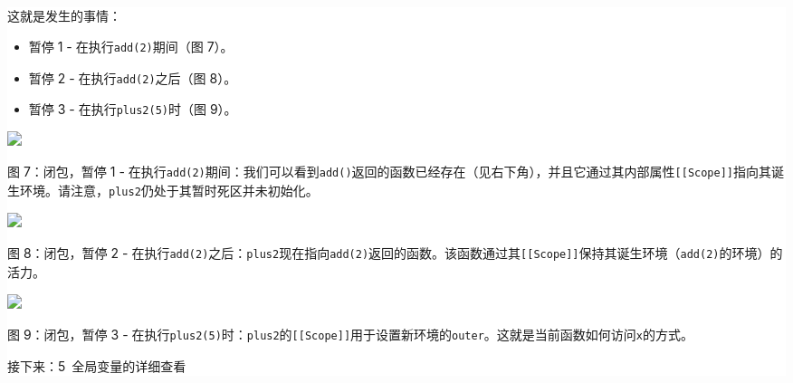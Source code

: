 这就是发生的事情：

+   暂停 1 - 在执行`add(2)`期间（图 7）。

+   暂停 2 - 在执行`add(2)`之后（图 8）。

+   暂停 3 - 在执行`plus2(5)`时（图 9）。

![](img/aed519495eaedebf4fb2c1f3a7bdb579.png)

图 7：闭包，暂停 1 - 在执行`add(2)`期间：我们可以看到`add()`返回的函数已经存在（见右下角），并且它通过其内部属性`[[Scope]]`指向其诞生环境。请注意，`plus2`仍处于其暂时死区并未初始化。

![](img/797baa263d972bfe6f34680109ee7a69.png)

图 8：闭包，暂停 2 - 在执行`add(2)`之后：`plus2`现在指向`add(2)`返回的函数。该函数通过其`[[Scope]]`保持其诞生环境（`add(2)`的环境）的活力。

![](img/0959e9029bc37c6710bb7eb4b184d49b.png)

图 9：闭包，暂停 3 - 在执行`plus2(5)`时：`plus2`的`[[Scope]]`用于设置新环境的`outer`。这就是当前函数如何访问`x`的方式。

接下来：5 全局变量的详细查看
